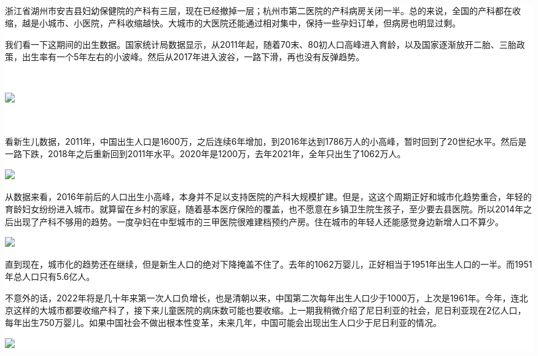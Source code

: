 





浙江省湖州市安吉县妇幼保健院的产科有三层，现在已经撤掉一层；杭州市第二医院的产科病房关闭一半。总的来说，全国的产科都在收缩，越是小城市、小医院，产科收缩越快。大城市的大医院还能通过相对集中，保持一些孕妇订单，但病房也明显过剩。





我们看一下这期间的出生数据。国家统计局数据显示，从2011年起，随着70末、80初人口高峰进入育龄，以及国家逐渐放开二胎、三胎政策，出生率有一个5年左右的小波峰。然后从2017年进入波谷，一路下滑，再也没有反弹趋势。

                

![](/images/btnews/btnews/0401_0500/0414/bbd2986f-016c-43c3-bc33-554d0bce0eec.webp)

            

看新生儿数据，2011年，中国出生人口是1600万，之后连续6年增加，到2016年达到1786万人的小高峰，暂时回到了20世纪水平。然后是一路下跌，2018年之后重新回到2011年水平。2020年是1200万，去年2021年，全年只出生了1062万人。







![](/images/btnews/btnews/0401_0500/0414/16d4180e-5c35-4307-b693-88674ec0ceee.webp)







从数据来看，2016年前后的人口出生小高峰，本身并不足以支持医院的产科大规模扩建。但是，这这个周期正好和城市化趋势重合，年轻的育龄妇女纷纷进入城市。就算留在乡村的家庭，随着基本医疗保险的覆盖，也不愿意在乡镇卫生院生孩子，至少要去县医院。所以2014年之后出现了产科不够用的趋势。一度孕妇在中型城市的三甲医院很难建档预约产房。住在城市的年轻人还能感觉身边新增人口不算少。







![](/images/btnews/btnews/0401_0500/0414/dd35b0cf-d2b8-449c-9999-42fbda845f97.webp)







直到现在，城市化的趋势还在继续，但是新生人口的绝对下降掩盖不住了。去年的1062万婴儿，正好相当于1951年出生人口的一半。而1951年总人口只有5.6亿人。





不意外的话，2022年将是几十年来第一次人口负增长，也是清朝以来，中国第二次每年出生人口少于1000万，上次是1961年。今年，连北京这样的大城市都要收缩产科了，接下来儿童医院的病床数可能也要收缩。上一期我稍微介绍了尼日利亚的社会，尼日利亚现在2亿人口，每年出生750万婴儿。如果中国社会不做出根本性变革，未来几年，中国可能会出现出生人口少于尼日利亚的情况。







![](/images/btnews/btnews/0401_0500/0414/6f2aa998-795c-42ef-9ce5-df734ec808f5.webp)



